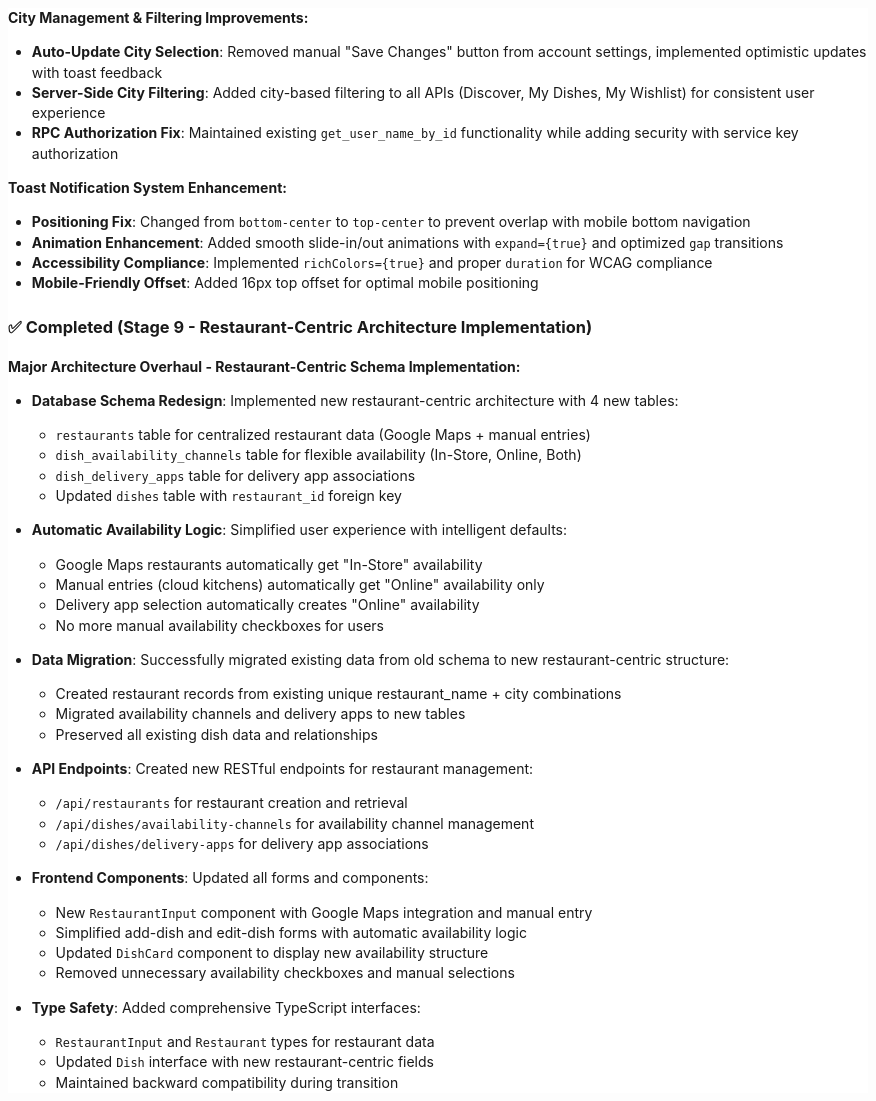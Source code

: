 **City Management & Filtering Improvements:**
- **Auto-Update City Selection**: Removed manual "Save Changes" button from account settings, implemented optimistic updates with toast feedback
- **Server-Side City Filtering**: Added city-based filtering to all APIs (Discover, My Dishes, My Wishlist) for consistent user experience
- **RPC Authorization Fix**: Maintained existing `get_user_name_by_id` functionality while adding security with service key authorization

**Toast Notification System Enhancement:**
- **Positioning Fix**: Changed from `bottom-center` to `top-center` to prevent overlap with mobile bottom navigation
- **Animation Enhancement**: Added smooth slide-in/out animations with `expand={true}` and optimized `gap` transitions
- **Accessibility Compliance**: Implemented `richColors={true}` and proper `duration` for WCAG compliance
- **Mobile-Friendly Offset**: Added 16px top offset for optimal mobile positioning

### ✅ Completed (Stage 9 - Restaurant-Centric Architecture Implementation)
**Major Architecture Overhaul - Restaurant-Centric Schema Implementation:**

- **Database Schema Redesign**: Implemented new restaurant-centric architecture with 4 new tables:
  - `restaurants` table for centralized restaurant data (Google Maps + manual entries)
  - `dish_availability_channels` table for flexible availability (In-Store, Online, Both)
  - `dish_delivery_apps` table for delivery app associations
  - Updated `dishes` table with `restaurant_id` foreign key

- **Automatic Availability Logic**: Simplified user experience with intelligent defaults:
  - Google Maps restaurants automatically get "In-Store" availability
  - Manual entries (cloud kitchens) automatically get "Online" availability only
  - Delivery app selection automatically creates "Online" availability
  - No more manual availability checkboxes for users

- **Data Migration**: Successfully migrated existing data from old schema to new restaurant-centric structure:
  - Created restaurant records from existing unique restaurant_name + city combinations
  - Migrated availability channels and delivery apps to new tables
  - Preserved all existing dish data and relationships

- **API Endpoints**: Created new RESTful endpoints for restaurant management:
  - `/api/restaurants` for restaurant creation and retrieval
  - `/api/dishes/availability-channels` for availability channel management
  - `/api/dishes/delivery-apps` for delivery app associations

- **Frontend Components**: Updated all forms and components:
  - New `RestaurantInput` component with Google Maps integration and manual entry
  - Simplified add-dish and edit-dish forms with automatic availability logic
  - Updated `DishCard` component to display new availability structure
  - Removed unnecessary availability checkboxes and manual selections

- **Type Safety**: Added comprehensive TypeScript interfaces:
  - `RestaurantInput` and `Restaurant` types for restaurant data
  - Updated `Dish` interface with new restaurant-centric fields
  - Maintained backward compatibility during transition
